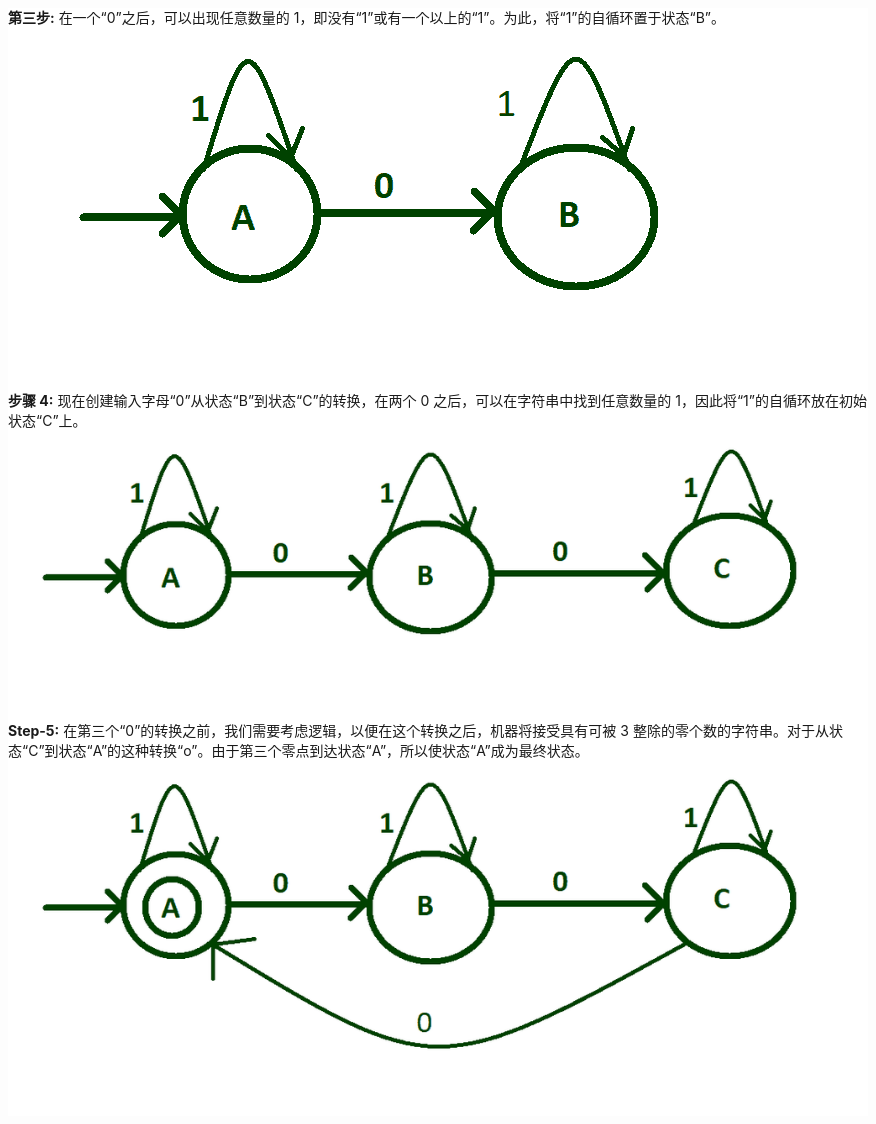 **第三步:**
在一个“0”之后，可以出现任意数量的 1，即没有“1”或有一个以上的“1”。为此，将“1”的自循环置于状态“B”。

![](img/0e40f3577b5dd6bd3c8f8f0191a1d78f.png)

**步骤 4:**
现在创建输入字母“0”从状态“B”到状态“C”的转换，在两个 0 之后，可以在字符串中找到任意数量的 1，因此将“1”的自循环放在初始状态“C”上。

![](img/7684d0c7f1eb30b9e0d7a26c8cc86323.png)

**Step-5:**
在第三个“0”的转换之前，我们需要考虑逻辑，以便在这个转换之后，机器将接受具有可被 3 整除的零个数的字符串。对于从状态“C”到状态“A”的这种转换“o”。由于第三个零点到达状态“A”，所以使状态“A”成为最终状态。

![](img/afcb1e5b2b593f4c79a5bed7c99c8612.png)
